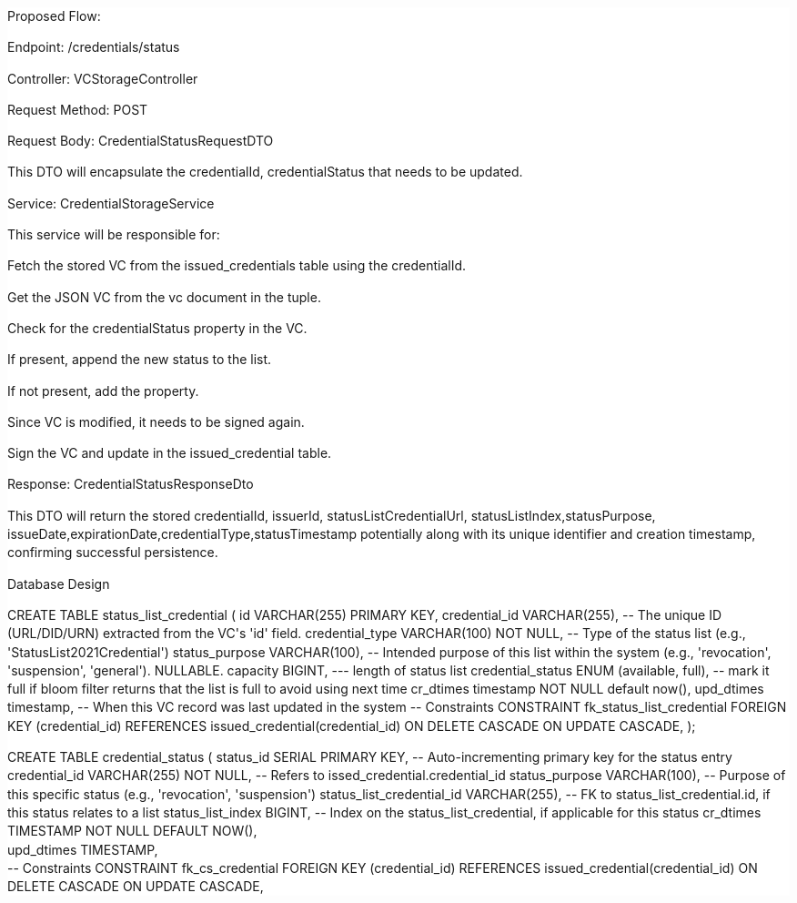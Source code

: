 Proposed Flow:

Endpoint: /credentials/status

Controller: VCStorageController

Request Method: POST

Request Body: CredentialStatusRequestDTO

This DTO will encapsulate the credentialId, credentialStatus that needs to be updated.

Service: CredentialStorageService

This service will be responsible for:

Fetch the stored VC from the issued_credentials table using the credentialId.

Get the JSON VC from the vc document in the tuple.

Check for the credentialStatus property in the VC.

If present, append the new status to the list.

If not present, add the property.

Since VC is modified, it needs to be signed again.

Sign the VC and update in the issued_credential table.

Response: CredentialStatusResponseDto

This DTO will return the stored credentialId, issuerId, statusListCredentialUrl, statusListIndex,statusPurpose, issueDate,expirationDate,credentialType,statusTimestamp potentially along with its unique identifier and creation timestamp, confirming successful persistence.

Database Design

CREATE TABLE status_list_credential (
    id VARCHAR(255) PRIMARY KEY,
    credential_id VARCHAR(255),           -- The unique ID (URL/DID/URN) extracted from the VC's 'id' field.
    credential_type VARCHAR(100) NOT NULL, -- Type of the status list (e.g., 'StatusList2021Credential')
    status_purpose VARCHAR(100),              -- Intended purpose of this list within the system (e.g., 'revocation', 'suspension', 'general'). NULLABLE.
    capacity BIGINT, --- length of status list
    credential_status ENUM (available, full), --  mark it full if bloom filter returns that the list is full to avoid using next time
    cr_dtimes timestamp NOT NULL default now(),
	upd_dtimes timestamp,                 -- When this VC record was last updated in the system
    -- Constraints
    CONSTRAINT fk_status_list_credential FOREIGN KEY (credential_id) REFERENCES issued_credential(credential_id) ON DELETE CASCADE ON UPDATE CASCADE,
);


CREATE TABLE credential_status (
    status_id SERIAL PRIMARY KEY,                  -- Auto-incrementing primary key for the status entry
    credential_id VARCHAR(255) NOT NULL,   -- Refers to issed_credential.credential_id
    status_purpose VARCHAR(100),                   -- Purpose of this specific status (e.g., 'revocation', 'suspension')
    status_list_credential_id VARCHAR(255),        -- FK to status_list_credential.id, if this status relates to a list
    status_list_index BIGINT,                      -- Index on the status_list_credential, if applicable for this status
    cr_dtimes TIMESTAMP NOT NULL DEFAULT NOW(),   
    upd_dtimes TIMESTAMP,                       
    -- Constraints
    CONSTRAINT fk_cs_credential FOREIGN KEY (credential_id) REFERENCES issued_credential(credential_id) ON DELETE CASCADE ON UPDATE CASCADE,